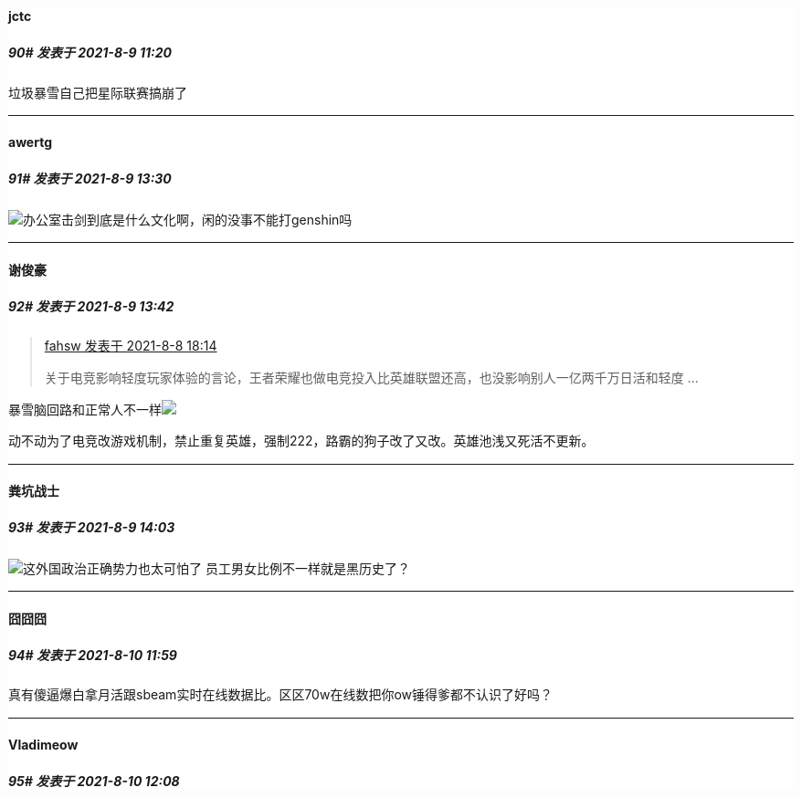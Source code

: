 ####  jctc  
##### 90#       发表于 2021-8-9 11:20


垃圾暴雪自己把星际联赛搞崩了


                                                 

*****

####  awertg  
##### 91#       发表于 2021-8-9 13:30


<img src="https://static.saraba1st.com/image/smiley/face2017/217.gif" referrerpolicy="no-referrer">办公室击剑到底是什么文化啊，闲的没事不能打genshin吗


*****

####  谢俊豪  
##### 92#       发表于 2021-8-9 13:42


<blockquote><a href="httphttps://bbs.saraba1st.com/2b/forum.php?mod=redirect&amp;goto=findpost&amp;pid=52288630&amp;ptid=2019560" target="_blank">fahsw 发表于 2021-8-8 18:14</a>

关于电竞影响轻度玩家体验的言论，王者荣耀也做电竞投入比英雄联盟还高，也没影响别人一亿两千万日活和轻度 ...</blockquote>
暴雪脑回路和正常人不一样<img src="https://static.saraba1st.com/image/smiley/face2017/065.png" referrerpolicy="no-referrer">

动不动为了电竞改游戏机制，禁止重复英雄，强制222，路霸的狗子改了又改。英雄池浅又死活不更新。


                                                 

*****

####  粪坑战士  
##### 93#       发表于 2021-8-9 14:03


<img src="https://static.saraba1st.com/image/smiley/face2017/125.png" referrerpolicy="no-referrer">这外国政治正确势力也太可怕了 员工男女比例不一样就是黑历史了？


                                                 

*****

####  囧囧囧  
##### 94#       发表于 2021-8-10 11:59


真有傻逼爆白拿月活跟sbeam实时在线数据比。区区70w在线数把你ow锤得爹都不认识了好吗？


                                                 

*****

####  Vladimeow  
##### 95#       发表于 2021-8-10 12:08
